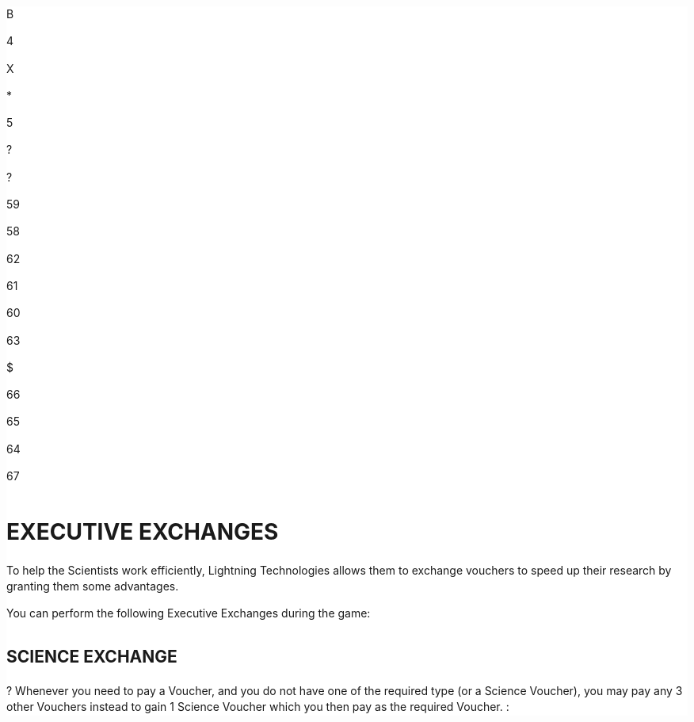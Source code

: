 B

4

X

\*

5

?

?

59

58

62

61

60

63

$

66

65

64

67

</figure>


# EXECUTIVE EXCHANGES

To help the Scientists work efficiently, Lightning Technologies allows them to exchange vouchers to speed up their research by granting them some advantages.

You can perform the following Executive Exchanges during the game:


## SCIENCE EXCHANGE


<figure>
</figure>


?
Whenever you need to pay
a Voucher, and you do not
have one of the required type
(or a Science Voucher), you may pay any 3 other
Vouchers instead to gain 1 Science Voucher which
you then pay as the required Voucher.
:
